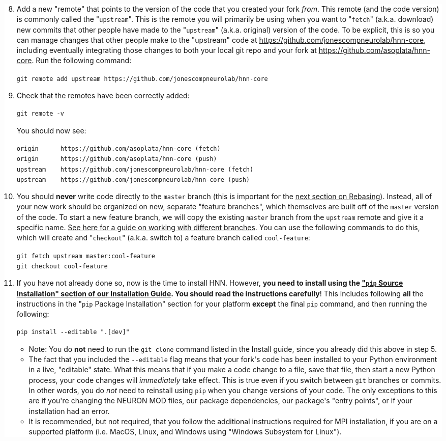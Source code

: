 8. Add a new "remote" that points to the version of the code that you created your fork
   *from*. This remote (and the code version) is commonly called the "`upstream`". This is
   the remote you will primarily be using when you want to "`fetch`" (a.k.a. download) new
   commits that other people have made to the "`upstream`" (a.k.a. original) version of the
   code. To be explicit, this is so you can manage changes that other people make to the
   "upstream" code at <https://github.com/jonescompneurolab/hnn-core>, including
   eventually integrating those changes to both your local git repo and your fork at
   <https://github.com/asoplata/hnn-core>. Run the following command:

    ```
    git remote add upstream https://github.com/jonescompneurolab/hnn-core
    ```

9. Check that the remotes have been correctly added:

    ```
    git remote -v
    ```

   You should now see:

    ```
    origin      https://github.com/asoplata/hnn-core (fetch)
    origin      https://github.com/asoplata/hnn-core (push)
    upstream    https://github.com/jonescompneurolab/hnn-core (fetch)
    upstream    https://github.com/jonescompneurolab/hnn-core (push)
    ```

10. You should **never** write code directly to the `master` branch (this is important
    for the [next section on
    Rebasing](#keeping-your-code-up-to-date-by-rebasing)). Instead, all of your new work
    should be organized on new, separate "feature branches", which themselves are built
    off of the `master` version of the code. To start a new feature branch, we will copy
    the existing `master` branch from the `upstream` remote and give it a specific
    name. [See here for a guide on working with different
    branches](https://git-scm.com/book/en/v2/Git-Branching-Basic-Branching-and-Merging). You
    can use the following commands to do this, which will create and "`checkout`" (a.k.a.
    switch to) a feature branch called `cool-feature`:

    ```
    git fetch upstream master:cool-feature
    git checkout cool-feature
    ```

11. If you have not already done so, now is the time to install HNN. However, **you need
    to install using the ["`pip` Source Installation" section of our Installation
    Guide][]. You should read the instructions carefully**! This includes following
    **all** the instructions in the "`pip` Package Installation" section for your
    platform **except** the final `pip` command, and then running the following:

    ```
    pip install --editable ".[dev]"
    ```

    - Note: You do **not** need to run the `git clone` command listed in the Install
    guide, since you already did this above in step 5.
    - The fact that you included the `--editable` flag means that your fork's code has
    been installed to your Python environment in a live, "editable" state. What this
    means that if you make a code change to a file, save that file, then start a new
    Python process, your code changes will *immediately* take effect. This is true even
    if you switch between `git` branches or commits. In other words, you do *not* need
    to reinstall using `pip` when you change versions of your code. The only exceptions
    to this are if you're changing the NEURON MOD files, our package dependencies, our
    package's "entry points", or if your installation had an error.
    - It is recommended, but not required, that you follow the additional instructions
    required for MPI installation, if you are on a supported platform (i.e. MacOS,
    Linux, and Windows using "Windows Subsystem for Linux").


["`pip` Source Installation" section of our Installation Guide]: https://jonescompneurolab.github.io/textbook/content/01_getting_started/installation.html#local-installation
[Github]: https://github.com
[Installation Guide]: https://jonescompneurolab.github.io/textbook/content/01_getting_started/installation.html#local-installation
[our Github Discussions page]: https://github.com/jonescompneurolab/hnn-core/discussions
[Textbook website]: https://jonescompneurolab.github.io/textbook/content/preface.html
[used in MNE-Python]: https://github.com/mne-tools/mne-python/blob/148de1661d5e43cc88d62e27731ce44e78892951/mne/utils/misc.py#L124-L132